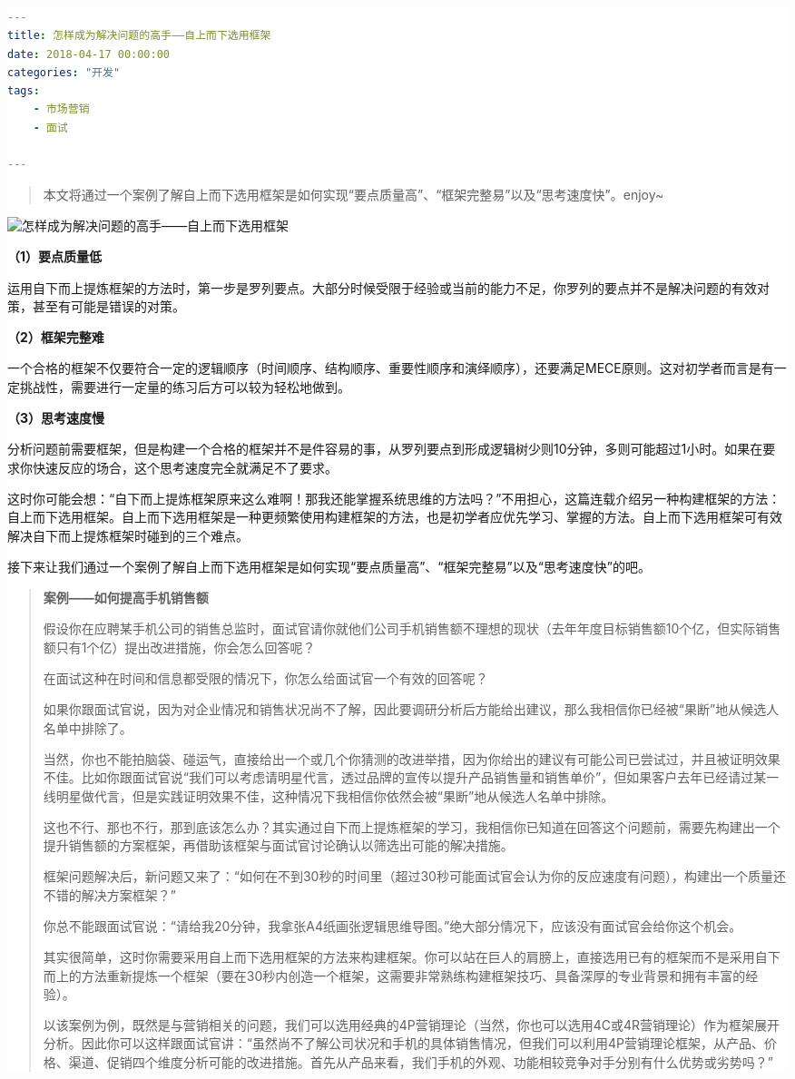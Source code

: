 ```yaml
---
title: 怎样成为解决问题的高手——自上而下选用框架
date: 2018-04-17 00:00:00
categories: "开发"
tags:
	- 市场营销
	- 面试

---
```


> 本文将通过一个案例了解自上而下选用框架是如何实现“要点质量高”、“框架完整易”以及“思考速度快”。enjoy~

![怎样成为解决问题的高手——自上而下选用框架][78b4000abfda0bce6ebe]

**（1）要点质量低**

运用自下而上提炼框架的方法时，第一步是罗列要点。大部分时候受限于经验或当前的能力不足，你罗列的要点并不是解决问题的有效对策，甚至有可能是错误的对策。

**（2）框架完整难**

一个合格的框架不仅要符合一定的逻辑顺序（时间顺序、结构顺序、重要性顺序和演绎顺序），还要满足MECE原则。这对初学者而言是有一定挑战性，需要进行一定量的练习后方可以较为轻松地做到。

**（3）思考速度慢**

分析问题前需要框架，但是构建一个合格的框架并不是件容易的事，从罗列要点到形成逻辑树少则10分钟，多则可能超过1小时。如果在要求你快速反应的场合，这个思考速度完全就满足不了要求。

这时你可能会想：“自下而上提炼框架原来这么难啊！那我还能掌握系统思维的方法吗？”不用担心，这篇连载介绍另一种构建框架的方法：自上而下选用框架。自上而下选用框架是一种更频繁使用构建框架的方法，也是初学者应优先学习、掌握的方法。自上而下选用框架可有效解决自下而上提炼框架时碰到的三个难点。

接下来让我们通过一个案例了解自上而下选用框架是如何实现“要点质量高”、“框架完整易”以及“思考速度快”的吧。

> **案例——如何提高手机销售额**
> 
> 假设你在应聘某手机公司的销售总监时，面试官请你就他们公司手机销售额不理想的现状（去年年度目标销售额10个亿，但实际销售额只有1个亿）提出改进措施，你会怎么回答呢？
> 
> 在面试这种在时间和信息都受限的情况下，你怎么给面试官一个有效的回答呢？
> 
> 如果你跟面试官说，因为对企业情况和销售状况尚不了解，因此要调研分析后方能给出建议，那么我相信你已经被“果断”地从候选人名单中排除了。
> 
> 当然，你也不能拍脑袋、碰运气，直接给出一个或几个你猜测的改进举措，因为你给出的建议有可能公司已尝试过，并且被证明效果不佳。比如你跟面试官说“我们可以考虑请明星代言，透过品牌的宣传以提升产品销售量和销售单价”，但如果客户去年已经请过某一线明星做代言，但是实践证明效果不佳，这种情况下我相信你依然会被“果断”地从候选人名单中排除。
> 
> 这也不行、那也不行，那到底该怎么办？其实通过自下而上提炼框架的学习，我相信你已知道在回答这个问题前，需要先构建出一个提升销售额的方案框架，再借助该框架与面试官讨论确认以筛选出可能的解决措施。
> 
> 框架问题解决后，新问题又来了：“如何在不到30秒的时间里（超过30秒可能面试官会认为你的反应速度有问题），构建出一个质量还不错的解决方案框架？”
> 
> 你总不能跟面试官说：“请给我20分钟，我拿张A4纸画张逻辑思维导图。”绝大部分情况下，应该没有面试官会给你这个机会。
> 
> 其实很简单，这时你需要采用自上而下选用框架的方法来构建框架。你可以站在巨人的肩膀上，直接选用已有的框架而不是采用自下而上的方法重新提炼一个框架（要在30秒内创造一个框架，这需要非常熟练构建框架技巧、具备深厚的专业背景和拥有丰富的经验）。
> 
> 以该案例为例，既然是与营销相关的问题，我们可以选用经典的4P营销理论（当然，你也可以选用4C或4R营销理论）作为框架展开分析。因此你可以这样跟面试官讲：“虽然尚不了解公司状况和手机的具体销售情况，但我们可以利用4P营销理论框架，从产品、价格、渠道、促销四个维度分析可能的改进措施。首先从产品来看，我们手机的外观、功能相较竞争对手分别有什么优势或劣势吗？”


[78b4000abfda0bce6ebe]: http://p1.pstatp.com/large/78b4000abfda0bce6ebe
[78b50009638ea7f31ecd]: http://p3.pstatp.com/large/78b50009638ea7f31ecd
[78af001234de7d63edac]: http://p1.pstatp.com/large/78af001234de7d63edac
[78b2000abd3a0d5d4ebb]: http://p3.pstatp.com/large/78b2000abd3a0d5d4ebb
[AMBJ-URVU-JF3Y.jpg]: static/resources/crawler/AMBJ-URVU-JF3Y.jpg
[YIE7-V3QI-BJAI.jpg]: static/resources/crawler/YIE7-V3QI-BJAI.jpg
[2UER-UVEA-BUMR.jpg]: static/resources/crawler/2UER-UVEA-BUMR.jpg
[INEU-AIBU-IIBN.jpg]: static/resources/crawler/INEU-AIBU-IIBN.jpg
[AZVA-2IMA-NFY3.jpg]: static/resources/crawler/AZVA-2IMA-NFY3.jpg
[78b0000fdf47b0ab3500]: http://p3.pstatp.com/large/78b0000fdf47b0ab3500
[ZYVU-FBFE-MUFA.jpg]: static/resources/crawler/ZYVU-FBFE-MUFA.jpg
[RUQQ-NARR-UYVN.jpg]: static/resources/crawler/RUQQ-NARR-UYVN.jpg